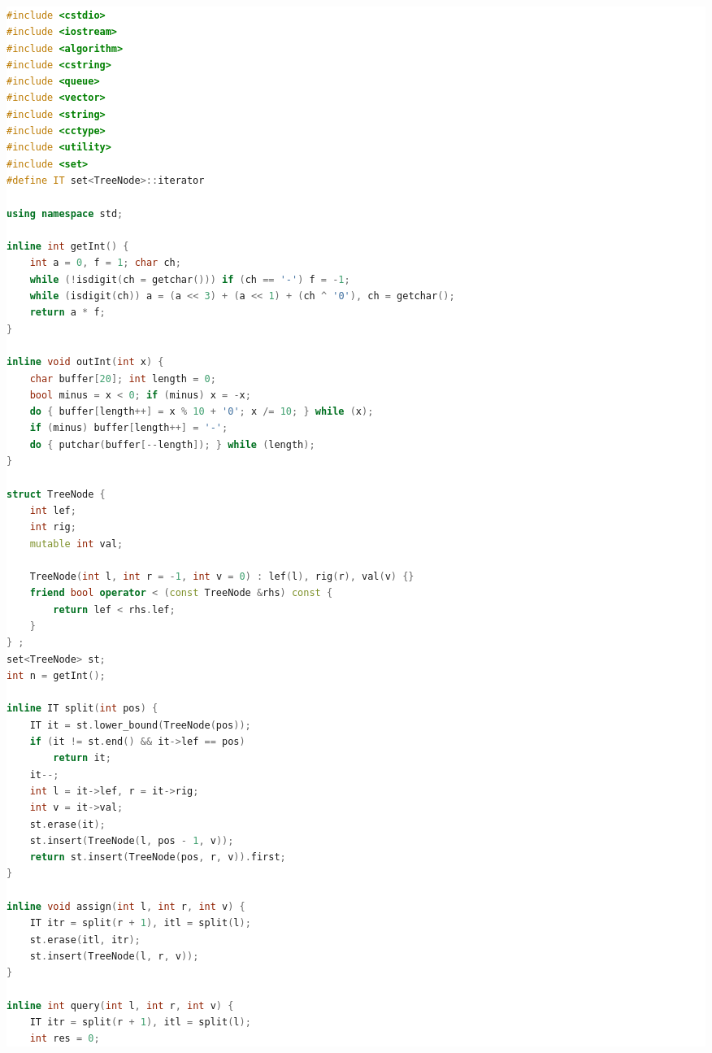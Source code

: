```cpp
#include <cstdio>
#include <iostream>
#include <algorithm>
#include <cstring>
#include <queue>
#include <vector>
#include <string>
#include <cctype>
#include <utility>
#include <set>
#define IT set<TreeNode>::iterator

using namespace std;

inline int getInt() {
	int a = 0, f = 1; char ch;
	while (!isdigit(ch = getchar())) if (ch == '-') f = -1;
	while (isdigit(ch)) a = (a << 3) + (a << 1) + (ch ^ '0'), ch = getchar();
	return a * f;
}

inline void outInt(int x) {
	char buffer[20]; int length = 0;
	bool minus = x < 0; if (minus) x = -x;
	do { buffer[length++] = x % 10 + '0'; x /= 10; } while (x);
	if (minus) buffer[length++] = '-';
	do { putchar(buffer[--length]); } while (length);
}

struct TreeNode {
	int lef;
	int rig;
	mutable int val;
	
	TreeNode(int l, int r = -1, int v = 0) : lef(l), rig(r), val(v) {}
	friend bool operator < (const TreeNode &rhs) const {
		return lef < rhs.lef;
	}
} ;
set<TreeNode> st;
int n = getInt();

inline IT split(int pos) {
	IT it = st.lower_bound(TreeNode(pos));
	if (it != st.end() && it->lef == pos)
		return it;
	it--;
	int l = it->lef, r = it->rig;
	int v = it->val;
	st.erase(it);
	st.insert(TreeNode(l, pos - 1, v));
	return st.insert(TreeNode(pos, r, v)).first;
}

inline void assign(int l, int r, int v) {
	IT itr = split(r + 1), itl = split(l);
	st.erase(itl, itr);
	st.insert(TreeNode(l, r, v));
}

inline int query(int l, int r, int v) {
	IT itr = split(r + 1), itl = split(l);
	int res = 0;
```